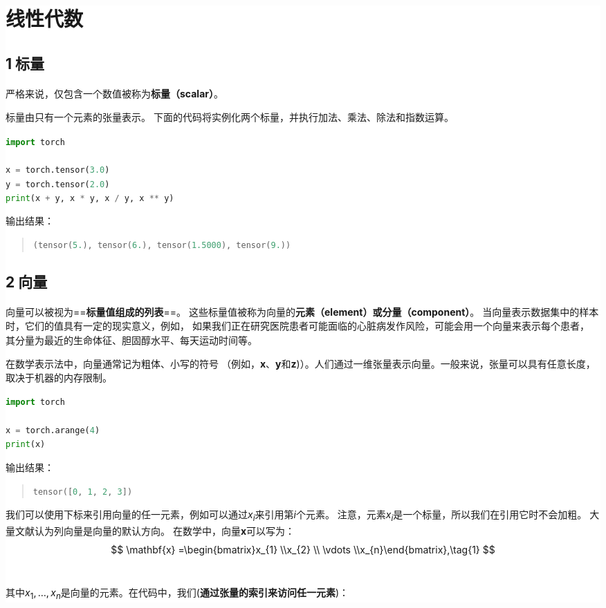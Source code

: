 # 线性代数

## 1 标量

严格来说，仅包含一个数值被称为**标量（scalar）**。

标量由只有一个元素的张量表示。 下面的代码将实例化两个标量，并执行加法、乘法、除法和指数运算。

```python
import torch

x = torch.tensor(3.0)
y = torch.tensor(2.0)
print(x + y, x * y, x / y, x ** y)
```

输出结果：

> ```python
> (tensor(5.), tensor(6.), tensor(1.5000), tensor(9.))
> ```



## 2 向量

  向量可以被视为==**标量值组成的列表**==。 这些标量值被称为向量的**元素（element）**或**分量（component）**。 当向量表示数据集中的样本时，它们的值具有一定的现实意义，例如， 如果我们正在研究医院患者可能面临的心脏病发作风险，可能会用一个向量来表示每个患者， 其分量为最近的生命体征、胆固醇水平、每天运动时间等。

在数学表示法中，向量通常记为粗体、小写的符号 （例如，**x**、**y**和**z**)）。人们通过一维张量表示向量。一般来说，张量可以具有任意长度，取决于机器的内存限制。

```python
import torch

x = torch.arange(4)
print(x)
```

输出结果：

> ```python
> tensor([0, 1, 2, 3])
> ```



我们可以使用下标来引用向量的任一元素，例如可以通过$x_i$来引用第$i$个元素。
注意，元素$x_i$是一个标量，所以我们在引用它时不会加粗。
大量文献认为列向量是向量的默认方向。
在数学中，向量$\mathbf{x}$可以写为：
$$
\mathbf{x} =\begin{bmatrix}x_{1}  \\x_{2}  \\ \vdots  \\x_{n}\end{bmatrix},\tag{1}
$$
​	

其中$x_1,\ldots,x_n$是向量的元素。在代码中，我们(**通过张量的索引来访问任一元素**)：
